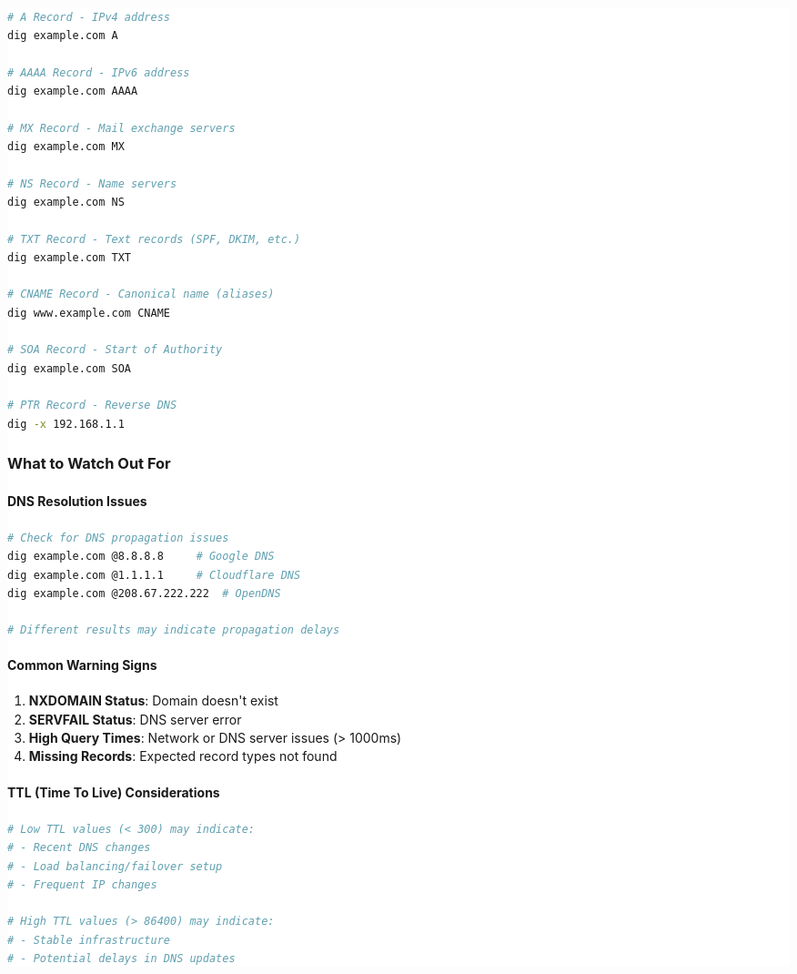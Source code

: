```bash
# A Record - IPv4 address
dig example.com A

# AAAA Record - IPv6 address
dig example.com AAAA

# MX Record - Mail exchange servers
dig example.com MX

# NS Record - Name servers
dig example.com NS

# TXT Record - Text records (SPF, DKIM, etc.)
dig example.com TXT

# CNAME Record - Canonical name (aliases)
dig www.example.com CNAME

# SOA Record - Start of Authority
dig example.com SOA

# PTR Record - Reverse DNS
dig -x 192.168.1.1
```

### What to Watch Out For

#### DNS Resolution Issues

```bash
# Check for DNS propagation issues
dig example.com @8.8.8.8     # Google DNS
dig example.com @1.1.1.1     # Cloudflare DNS
dig example.com @208.67.222.222  # OpenDNS

# Different results may indicate propagation delays
```

#### Common Warning Signs

1. **NXDOMAIN Status**: Domain doesn't exist
2. **SERVFAIL Status**: DNS server error
3. **High Query Times**: Network or DNS server issues (> 1000ms)
4. **Missing Records**: Expected record types not found

#### TTL (Time To Live) Considerations

```bash
# Low TTL values (< 300) may indicate:
# - Recent DNS changes
# - Load balancing/failover setup
# - Frequent IP changes

# High TTL values (> 86400) may indicate:
# - Stable infrastructure
# - Potential delays in DNS updates
```

